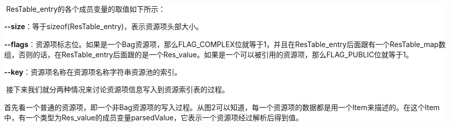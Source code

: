 ​        ResTable_entry的各个成员变量的取值如下所示：

​        **--size**：等于sizeof(ResTable_entry)，表示资源项头部大小。

​        **--flags**：资源项标志位。如果是一个Bag资源项，那么FLAG_COMPLEX位就等于1，并且在ResTable_entry后面跟有一个ResTable_map数组，否则的话，在ResTable_entry后面跟的是一个Res_value。如果是一个可以被引用的资源项，那么FLAG_PUBLIC位就等于1。

​        **--key**：资源项名称在资源项名称字符串资源池的索引。

​        接下来我们就分两种情况来讨论资源项信息写入到资源索引表的过程。

​        首先看一个普通的资源项，即一个非Bag资源项的写入过程。从图2可以知道，每一个资源项的数据都是用一个Item来描述的。在这个Item中，有一个类型为Res_value的成员变量parsedValue，它表示一个资源项经过解析后得到值。

